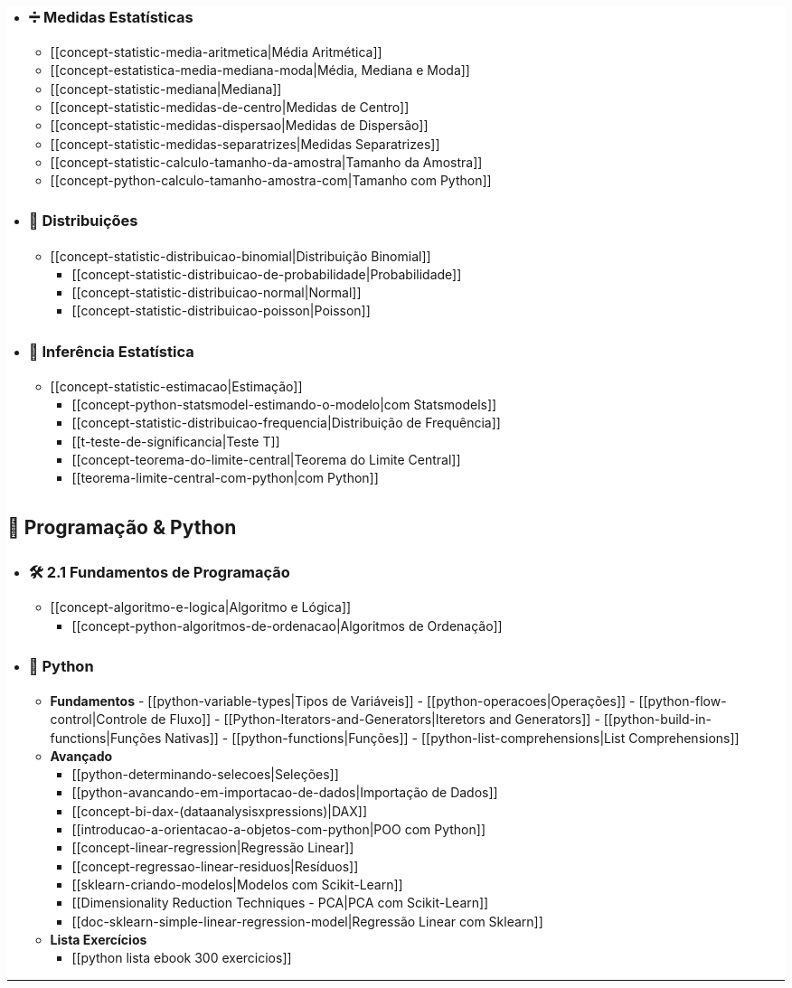 - ### ➗ Medidas Estatísticas
	- [[concept-statistic-media-aritmetica|Média Aritmética]]
	- [[concept-estatistica-media-mediana-moda|Média, Mediana e Moda]]
	- [[concept-statistic-mediana|Mediana]]
	- [[concept-statistic-medidas-de-centro|Medidas de Centro]]
	- [[concept-statistic-medidas-dispersao|Medidas de Dispersão]]
	- [[concept-statistic-medidas-separatrizes|Medidas Separatrizes]]
	- [[concept-statistic-calculo-tamanho-da-amostra|Tamanho da Amostra]]
	- [[concept-python-calculo-tamanho-amostra-com|Tamanho com Python]]
- ### 🎲 Distribuições
	- [[concept-statistic-distribuicao-binomial|Distribuição Binomial]]
	  - [[concept-statistic-distribuicao-de-probabilidade|Probabilidade]]
	  - [[concept-statistic-distribuicao-normal|Normal]]
	  - [[concept-statistic-distribuicao-poisson|Poisson]]

- ### 📐 Inferência Estatística
	- [[concept-statistic-estimacao|Estimação]]
	  - [[concept-python-statsmodel-estimando-o-modelo|com Statsmodels]]
	  - [[concept-statistic-distribuicao-frequencia|Distribuição de Frequência]]
	  - [[t-teste-de-significancia|Teste T]]
	  - [[concept-teorema-do-limite-central|Teorema do Limite Central]]
	  - [[teorema-limite-central-com-python|com Python]]


## 🧠 Programação & Python

- ### 🛠️ 2.1 Fundamentos de Programação
	- [[concept-algoritmo-e-logica|Algoritmo e Lógica]]
	  - [[concept-python-algoritmos-de-ordenacao|Algoritmos de Ordenação]]

- ### 🐍 Python
	- **Fundamentos**
		  - [[python-variable-types|Tipos de Variáveis]]
		  - [[python-operacoes|Operações]]
		  - [[python-flow-control|Controle de Fluxo]]
		  	  - [[Python-Iterators-and-Generators|Iteretors and Generators]]
		  - [[python-build-in-functions|Funções Nativas]]
		  - [[python-functions|Funções]]
		  - [[python-list-comprehensions|List Comprehensions]]
	- **Avançado**
		- [[python-determinando-selecoes|Seleções]]
		- [[python-avancando-em-importacao-de-dados|Importação de Dados]]
		- [[concept-bi-dax-(dataanalysisxpressions)|DAX]]
		- [[introducao-a-orientacao-a-objetos-com-python|POO com Python]]
		- [[concept-linear-regression|Regressão Linear]]
		- [[concept-regressao-linear-residuos|Resíduos]]
		- [[sklearn-criando-modelos|Modelos com Scikit-Learn]]
		- [[Dimensionality Reduction Techniques - PCA|PCA com Scikit-Learn]]
		- [[doc-sklearn-simple-linear-regression-model|Regressão Linear com Sklearn]]
	- **Lista Exercícios**
		- [[python lista ebook 300 exercicios]]

---
